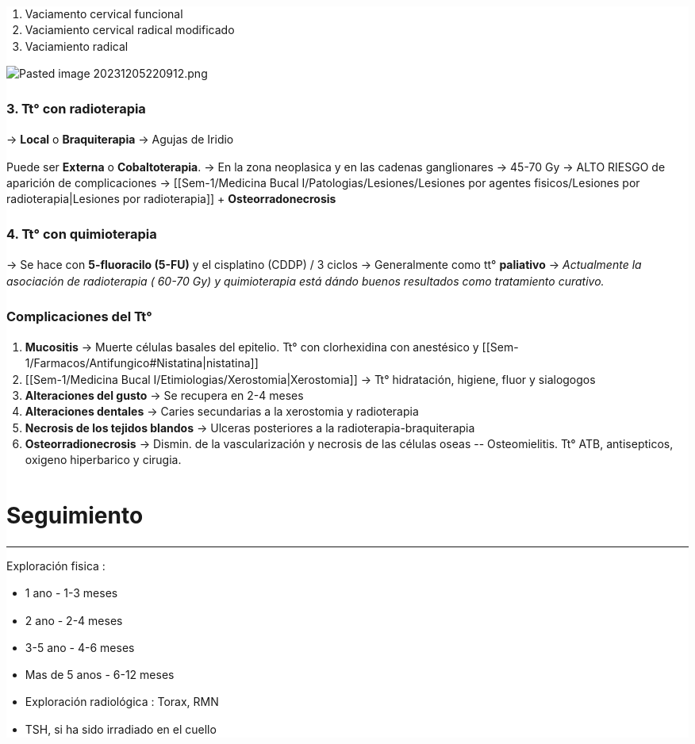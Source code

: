 1. Vaciamento cervical funcional
2. Vaciamiento cervical radical modificado
3. Vaciamiento radical

![Pasted image 20231205220912.png](/img/user/Sem-1/Cirugia%20Bucal%20I/Medias/Pasted%20image%2020231205220912.png)

### 3. Tt° con radioterapia

→ **Local** o **Braquiterapia**
→ Agujas de Iridio 

Puede ser **Externa** o **Cobaltoterapia**.
→ En la zona neoplasica y en las cadenas ganglionares
→ 45-70 Gy
→ ALTO RIESGO de aparición de complicaciones → [[Sem-1/Medicina Bucal I/Patologias/Lesiones/Lesiones por agentes fisicos/Lesiones por radioterapia\|Lesiones por radioterapia]] + **Osteorradonecrosis**

### 4. Tt° con quimioterapia

→ Se hace con **5-fluoracilo (5-FU)** y el cisplatino (CDDP) / 3 ciclos
→ Generalmente como tt° **paliativo**
→ *Actualmente la asociación de radioterapia ( 60-70 Gy) y quimioterapia está dándo buenos resultados como tratamiento curativo.*
### Complicaciones del Tt°

1. **Mucositis** → Muerte células basales del epitelio. Tt° con clorhexidina con anestésico y [[Sem-1/Farmacos/Antifungico#Nistatina\|nistatina]]
2. [[Sem-1/Medicina Bucal I/Etimiologias/Xerostomia\|Xerostomia]] → Tt° hidratación, higiene, fluor y sialogogos
3. **Alteraciones del gusto** → Se recupera en 2-4 meses
4. **Alteraciones dentales** → Caries secundarias a la xerostomia y radioterapia
5. **Necrosis de los tejidos blandos** → Ulceras posteriores a la radioterapia-braquiterapia
6. **Osteorradionecrosis** → Dismin. de la vascularización y necrosis de las células oseas -- Osteomielitis. Tt° ATB, antisepticos, oxigeno hiperbarico y cirugia.

# Seguimiento
---

Exploración fisica : 
- 1 ano - 1-3 meses
- 2 ano - 2-4 meses
- 3-5 ano - 4-6 meses
- Mas de 5 anos - 6-12 meses

- Exploración radiológica : Torax, RMN
- TSH, si ha sido irradiado en el cuello